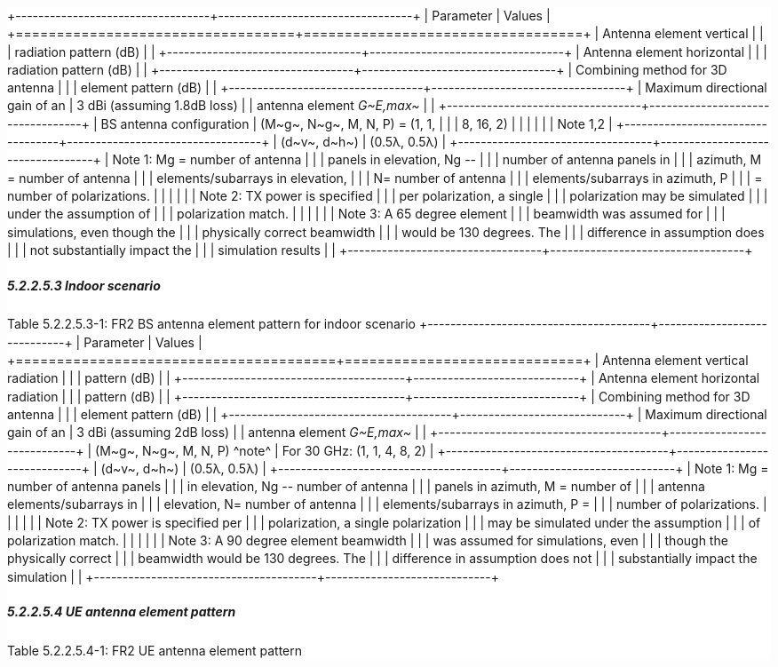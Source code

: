 +----------------------------------+----------------------------------+ | Parameter | Values | +==================================+==================================+ | Antenna element vertical | | | radiation pattern (dB) | | +----------------------------------+----------------------------------+ | Antenna element horizontal | | | radiation pattern (dB) | | +----------------------------------+----------------------------------+ | Combining method for 3D antenna | | | element pattern (dB) | | +----------------------------------+----------------------------------+ | Maximum directional gain of an | 3 dBi (assuming 1.8dB loss) | | antenna element _G~E,max~_ | | +----------------------------------+----------------------------------+ | BS antenna configuration | (M~g~, N~g~, M, N, P) = (1, 1, | | | 8, 16, 2) | | | | | | Note 1,2 | +----------------------------------+----------------------------------+ | (d~v~, d~h~) | (0.5λ, 0.5λ) | +----------------------------------+----------------------------------+ | Note 1: Mg = number of antenna | | | panels in elevation, Ng -- | | | number of antenna panels in | | | azimuth, M = number of antenna | | | elements/subarrays in elevation, | | | N= number of antenna | | | elements/subarrays in azimuth, P | | | = number of polarizations. | | | | | | Note 2: TX power is specified | | | per polarization, a single | | | polarization may be simulated | | | under the assumption of | | | polarization match. | | | | | | Note 3: A 65 degree element | | | beamwidth was assumed for | | | simulations, even though the | | | physically correct beamwidth | | | would be 130 degrees. The | | | difference in assumption does | | | not substantially impact the | | | simulation results | | +----------------------------------+----------------------------------+
##### 5.2.2.5.3 Indoor scenario
Table 5.2.2.5.3-1: FR2 BS antenna element pattern for indoor scenario
+---------------------------------------+-----------------------------+ | Parameter | Values | +=======================================+=============================+ | Antenna element vertical radiation | | | pattern (dB) | | +---------------------------------------+-----------------------------+ | Antenna element horizontal radiation | | | pattern (dB) | | +---------------------------------------+-----------------------------+ | Combining method for 3D antenna | | | element pattern (dB) | | +---------------------------------------+-----------------------------+ | Maximum directional gain of an | 3 dBi (assuming 2dB loss) | | antenna element _G~E,max~_ | | +---------------------------------------+-----------------------------+ | (M~g~, N~g~, M, N, P) ^note^ | For 30 GHz: (1, 1, 4, 8, 2) | +---------------------------------------+-----------------------------+ | (d~v~, d~h~) | (0.5λ, 0.5λ) | +---------------------------------------+-----------------------------+ | Note 1: Mg = number of antenna panels | | | in elevation, Ng -- number of antenna | | | panels in azimuth, M = number of | | | antenna elements/subarrays in | | | elevation, N= number of antenna | | | elements/subarrays in azimuth, P = | | | number of polarizations. | | | | | | Note 2: TX power is specified per | | | polarization, a single polarization | | | may be simulated under the assumption | | | of polarization match. | | | | | | Note 3: A 90 degree element beamwidth | | | was assumed for simulations, even | | | though the physically correct | | | beamwidth would be 130 degrees. The | | | difference in assumption does not | | | substantially impact the simulation | | +---------------------------------------+-----------------------------+
##### 5.2.2.5.4 UE antenna element pattern
Table 5.2.2.5.4-1: FR2 UE antenna element pattern